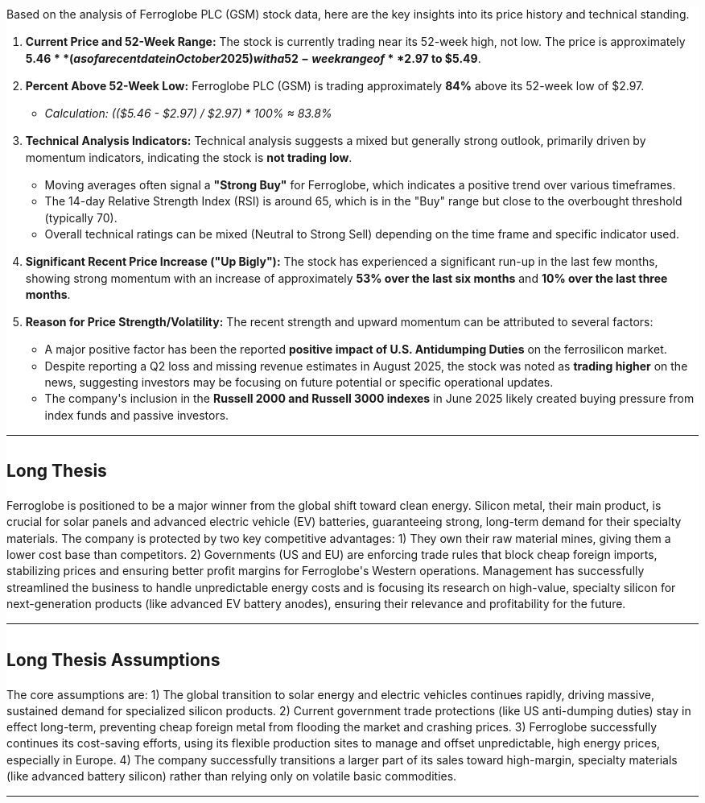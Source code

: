 Based on the analysis of Ferroglobe PLC (GSM) stock data, here are the key insights into its price history and technical standing.

1.  **Current Price and 52-Week Range:** The stock is currently trading near its 52-week high, not low. The price is approximately **$5.46** (as of a recent date in October 2025) with a 52-week range of **$2.97 to $5.49**.

2.  **Percent Above 52-Week Low:** Ferroglobe PLC (GSM) is trading approximately **84%** above its 52-week low of $2.97.
    *   *Calculation: (($5.46 - $2.97) / $2.97) * 100% $\approx$ 83.8%*

3.  **Technical Analysis Indicators:** Technical analysis suggests a mixed but generally strong outlook, primarily driven by momentum indicators, indicating the stock is **not trading low**.
    *   Moving averages often signal a **"Strong Buy"** for Ferroglobe, which indicates a positive trend over various timeframes.
    *   The 14-day Relative Strength Index (RSI) is around 65, which is in the "Buy" range but close to the overbought threshold (typically 70).
    *   Overall technical ratings can be mixed (Neutral to Strong Sell) depending on the time frame and specific indicator used.

4.  **Significant Recent Price Increase ("Up Bigly"):** The stock has experienced a significant run-up in the last few months, showing strong momentum with an increase of approximately **53% over the last six months** and **10% over the last three months**.

5.  **Reason for Price Strength/Volatility:** The recent strength and upward momentum can be attributed to several factors:
    *   A major positive factor has been the reported **positive impact of U.S. Antidumping Duties** on the ferrosilicon market.
    *   Despite reporting a Q2 loss and missing revenue estimates in August 2025, the stock was noted as **trading higher** on the news, suggesting investors may be focusing on future potential or specific operational updates.
    *   The company's inclusion in the **Russell 2000 and Russell 3000 indexes** in June 2025 likely created buying pressure from index funds and passive investors.

---

## Long Thesis

Ferroglobe is positioned to be a major winner from the global shift toward clean energy. Silicon metal, their main product, is crucial for solar panels and advanced electric vehicle (EV) batteries, guaranteeing strong, long-term demand for their specialty materials. The company is protected by two key competitive advantages: 1) They own their raw material mines, giving them a lower cost base than competitors. 2) Governments (US and EU) are enforcing trade rules that block cheap foreign imports, stabilizing prices and ensuring better profit margins for Ferroglobe's Western operations. Management has successfully streamlined the business to handle unpredictable energy costs and is focusing its research on high-value, specialty silicon for next-generation products (like advanced EV battery anodes), ensuring their relevance and profitability for the future.

---

## Long Thesis Assumptions

The core assumptions are: 1) The global transition to solar energy and electric vehicles continues rapidly, driving massive, sustained demand for specialized silicon products. 2) Current government trade protections (like US anti-dumping duties) stay in effect long-term, preventing cheap foreign metal from flooding the market and crashing prices. 3) Ferroglobe successfully continues its cost-saving efforts, using its flexible production sites to manage and offset unpredictable, high energy prices, especially in Europe. 4) The company successfully transitions a larger part of its sales toward high-margin, specialty materials (like advanced battery silicon) rather than relying only on volatile basic commodities.

---